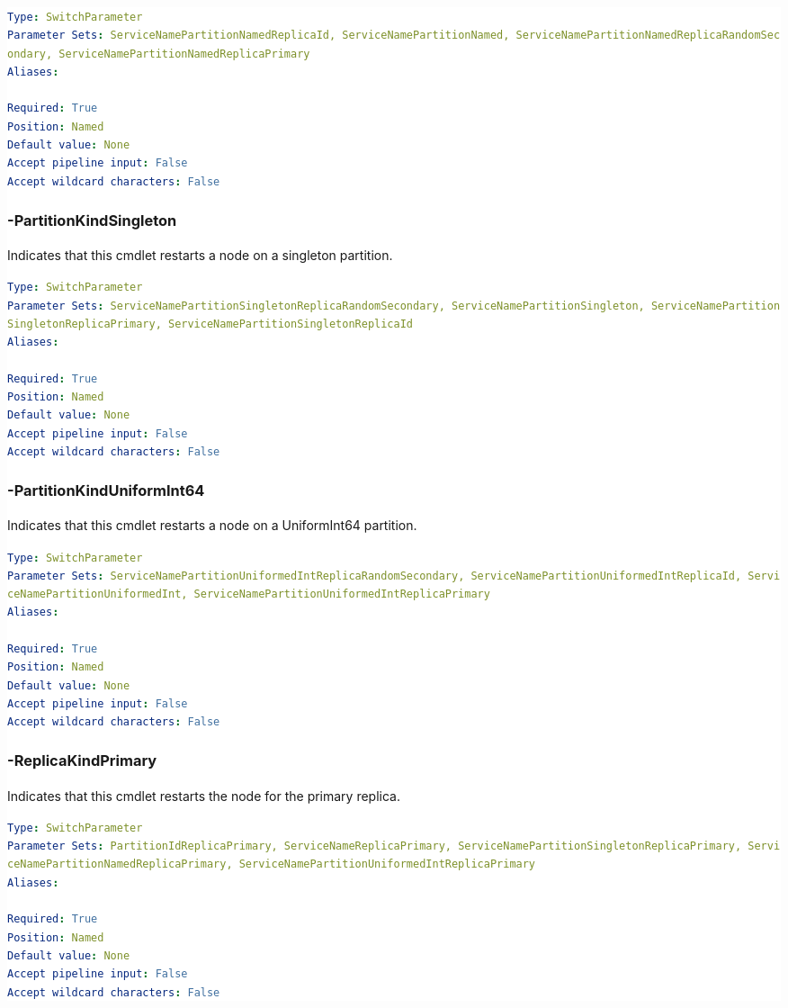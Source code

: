 ```yaml
Type: SwitchParameter
Parameter Sets: ServiceNamePartitionNamedReplicaId, ServiceNamePartitionNamed, ServiceNamePartitionNamedReplicaRandomSecondary, ServiceNamePartitionNamedReplicaPrimary
Aliases:

Required: True
Position: Named
Default value: None
Accept pipeline input: False
Accept wildcard characters: False
```

### -PartitionKindSingleton
Indicates that this cmdlet restarts a node on a singleton partition.

```yaml
Type: SwitchParameter
Parameter Sets: ServiceNamePartitionSingletonReplicaRandomSecondary, ServiceNamePartitionSingleton, ServiceNamePartitionSingletonReplicaPrimary, ServiceNamePartitionSingletonReplicaId
Aliases:

Required: True
Position: Named
Default value: None
Accept pipeline input: False
Accept wildcard characters: False
```

### -PartitionKindUniformInt64
Indicates that this cmdlet restarts a node on a UniformInt64 partition.

```yaml
Type: SwitchParameter
Parameter Sets: ServiceNamePartitionUniformedIntReplicaRandomSecondary, ServiceNamePartitionUniformedIntReplicaId, ServiceNamePartitionUniformedInt, ServiceNamePartitionUniformedIntReplicaPrimary
Aliases:

Required: True
Position: Named
Default value: None
Accept pipeline input: False
Accept wildcard characters: False
```

### -ReplicaKindPrimary
Indicates that this cmdlet restarts the node for the primary replica.

```yaml
Type: SwitchParameter
Parameter Sets: PartitionIdReplicaPrimary, ServiceNameReplicaPrimary, ServiceNamePartitionSingletonReplicaPrimary, ServiceNamePartitionNamedReplicaPrimary, ServiceNamePartitionUniformedIntReplicaPrimary
Aliases:

Required: True
Position: Named
Default value: None
Accept pipeline input: False
Accept wildcard characters: False
```
